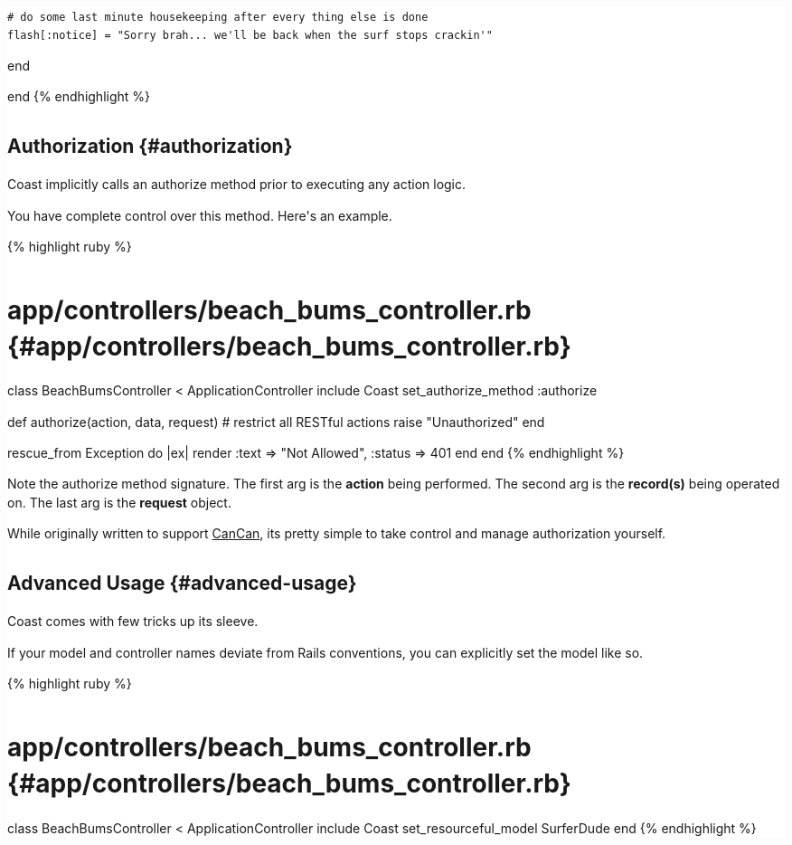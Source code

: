     # do some last minute housekeeping after every thing else is done
    flash[:notice] = "Sorry brah... we'll be back when the surf stops crackin'"
  end

end
{% endhighlight %}

## Authorization {#authorization}

Coast implicitly calls an authorize method prior to executing any action logic.

You have complete control over this method. Here's an example.

{% highlight ruby %}
# app/controllers/beach_bums_controller.rb {#app/controllers/beach_bums_controller.rb}
class BeachBumsController < ApplicationController
  include Coast
  set_authorize_method :authorize

  def authorize(action, data, request)
    # restrict all RESTful actions
    raise "Unauthorized"
  end

  rescue_from Exception do |ex|
    render :text => "Not Allowed", :status => 401
  end
end
{% endhighlight %}

Note the authorize method signature. The first arg is the **action** being performed. The second arg is the **record(s)** being operated on. The last arg is the **request** object.

While originally written to support [CanCan](https://github.com/ryanb/cancan), its pretty simple to take control and manage authorization yourself.

## Advanced Usage {#advanced-usage}

Coast comes with few tricks up its sleeve.

If your model and controller names deviate from Rails conventions, you can explicitly set the model like so.

{% highlight ruby %}
# app/controllers/beach_bums_controller.rb {#app/controllers/beach_bums_controller.rb}
class BeachBumsController < ApplicationController
  include Coast
  set_resourceful_model SurferDude
end
{% endhighlight %}

